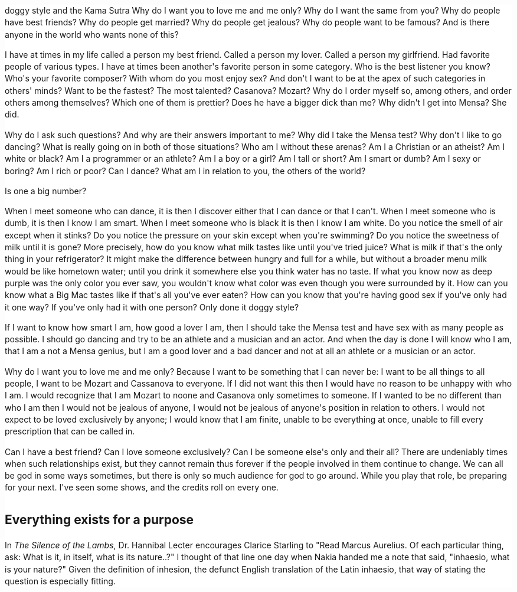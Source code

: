 doggy style and the Kama Sutra
Why do I want you to love me and me only? Why do I want the same from you? Why do people have best friends? Why do people get married? Why do people get jealous? Why do people want to be famous? And is there anyone in the world who wants none of this?

I have at times in my life called a person my best friend. Called a person my lover. Called a person my girlfriend. Had favorite people of various types. I have at times been another's favorite person in some category. Who is the best listener you know? Who's your favorite composer? With whom do you most enjoy sex? And don't I want to be at the apex of such categories in others' minds? Want to be the fastest? The most talented? Casanova? Mozart? Why do I order myself so, among others, and order others among themselves? Which one of them is prettier? Does he have a bigger dick than me? Why didn't I get into Mensa? She did.

Why do I ask such questions? And why are their answers important to me? Why did I take the Mensa test? Why don't I like to go dancing? What is really going on in both of those situations? Who am I without these arenas? Am I a Christian or an atheist? Am I white or black? Am I a programmer or an athlete? Am I a boy or a girl? Am I tall or short? Am I smart or dumb? Am I sexy or boring? Am I rich or poor? Can I dance? What am I in relation to you, the others of the world?

Is one a big number?

When I meet someone who can dance, it is then I discover either that I can dance or that I can't. When I meet someone who is dumb, it is then I know I am smart. When I meet someone who is black it is then I know I am white. Do you notice the smell of air except when it stinks? Do you notice the pressure on your skin except when you're swimming? Do you notice the sweetness of milk until it is gone? More precisely, how do you know what milk tastes like until you've tried juice? What is milk if that's the only thing in your refrigerator? It might make the difference between hungry and full for a while, but without a broader menu milk would be like hometown water; until you drink it somewhere else you think water has no taste. If what you know now as deep purple was the only color you ever saw, you wouldn't know what color was even though you were surrounded by it. How can you know what a Big Mac tastes like if that's all you've ever eaten? How can you know that you're having good sex if you've only had it one way? If you've only had it with one person? Only done it doggy style?

If I want to know how smart I am, how good a lover I am, then I should take the Mensa test and have sex with as many people as possible. I should go dancing and try to be an athlete and a musician and an actor. And when the day is done I will know who I am, that I am a not a Mensa genius, but I am a good lover and a bad dancer and not at all an athlete or a musician or an actor.

Why do I want you to love me and me only? Because I want to be something that I can never be: I want to be all things to all people, I want to be Mozart and Cassanova to everyone. If I did not want this then I would have no reason to be unhappy with who I am. I would recognize that I am Mozart to noone and Casanova only sometimes to someone. If I wanted to be no different than who I am then I would not be jealous of anyone, I would not be jealous of anyone's position in relation to others. I would not expect to be loved exclusively by anyone; I would know that I am finite, unable to be everything at once, unable to fill every prescription that can be called in.

Can I have a best friend? Can I love someone exclusively? Can I be someone else's only and their all? There are undeniably times when such relationships exist, but they cannot remain thus forever if the people involved in them continue to change. We can all be god in some ways sometimes, but there is only so much audience for god to go around. While you play that role, be preparing for your next. I've seen some shows, and the credits roll on every one.

## Everything exists for a purpose
In *The Silence of the Lambs*, Dr. Hannibal Lecter encourages Clarice Starling to "Read Marcus Aurelius. Of each particular thing, ask: What is it, in itself, what is its nature..?" I thought of that line one day when Nakia handed me a note that said, "inhaesio, what is your nature?" Given the definition of inhesion, the defunct English translation of the Latin inhaesio, that way of stating the question is especially fitting.
